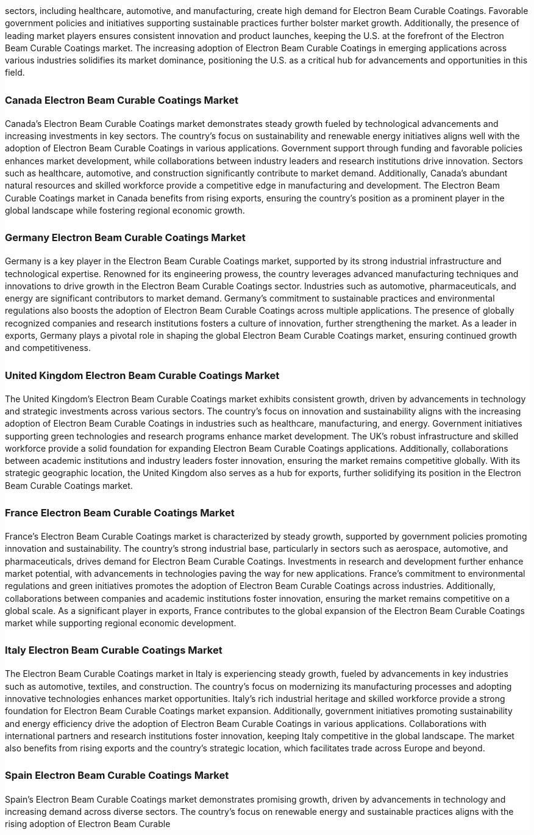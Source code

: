 sectors, including healthcare, automotive, and manufacturing, create high demand for Electron Beam Curable Coatings. Favorable government policies and initiatives supporting sustainable practices further bolster market growth. Additionally, the presence of leading market players ensures consistent innovation and product launches, keeping the U.S. at the forefront of the Electron Beam Curable Coatings market. The increasing adoption of Electron Beam Curable Coatings in emerging applications across various industries solidifies its market dominance, positioning the U.S. as a critical hub for advancements and opportunities in this field.</p><h3>Canada Electron Beam Curable Coatings Market</h3><p>Canada&rsquo;s Electron Beam Curable Coatings market demonstrates steady growth fueled by technological advancements and increasing investments in key sectors. The country&rsquo;s focus on sustainability and renewable energy initiatives aligns well with the adoption of Electron Beam Curable Coatings in various applications. Government support through funding and favorable policies enhances market development, while collaborations between industry leaders and research institutions drive innovation. Sectors such as healthcare, automotive, and construction significantly contribute to market demand. Additionally, Canada&rsquo;s abundant natural resources and skilled workforce provide a competitive edge in manufacturing and development. The Electron Beam Curable Coatings market in Canada benefits from rising exports, ensuring the country&rsquo;s position as a prominent player in the global landscape while fostering regional economic growth.</p><h3>Germany Electron Beam Curable Coatings Market</h3><p>Germany is a key player in the Electron Beam Curable Coatings market, supported by its strong industrial infrastructure and technological expertise. Renowned for its engineering prowess, the country leverages advanced manufacturing techniques and innovations to drive growth in the Electron Beam Curable Coatings sector. Industries such as automotive, pharmaceuticals, and energy are significant contributors to market demand. Germany&rsquo;s commitment to sustainable practices and environmental regulations also boosts the adoption of Electron Beam Curable Coatings across multiple applications. The presence of globally recognized companies and research institutions fosters a culture of innovation, further strengthening the market. As a leader in exports, Germany plays a pivotal role in shaping the global Electron Beam Curable Coatings market, ensuring continued growth and competitiveness.</p><h3>United Kingdom Electron Beam Curable Coatings Market</h3><p>The United Kingdom&rsquo;s Electron Beam Curable Coatings market exhibits consistent growth, driven by advancements in technology and strategic investments across various sectors. The country&rsquo;s focus on innovation and sustainability aligns with the increasing adoption of Electron Beam Curable Coatings in industries such as healthcare, manufacturing, and energy. Government initiatives supporting green technologies and research programs enhance market development. The UK&rsquo;s robust infrastructure and skilled workforce provide a solid foundation for expanding Electron Beam Curable Coatings applications. Additionally, collaborations between academic institutions and industry leaders foster innovation, ensuring the market remains competitive globally. With its strategic geographic location, the United Kingdom also serves as a hub for exports, further solidifying its position in the Electron Beam Curable Coatings market.</p><h3>France Electron Beam Curable Coatings Market</h3><p>France&rsquo;s Electron Beam Curable Coatings market is characterized by steady growth, supported by government policies promoting innovation and sustainability. The country&rsquo;s strong industrial base, particularly in sectors such as aerospace, automotive, and pharmaceuticals, drives demand for Electron Beam Curable Coatings. Investments in research and development further enhance market potential, with advancements in technologies paving the way for new applications. France&rsquo;s commitment to environmental regulations and green initiatives promotes the adoption of Electron Beam Curable Coatings across industries. Additionally, collaborations between companies and academic institutions foster innovation, ensuring the market remains competitive on a global scale. As a significant player in exports, France contributes to the global expansion of the Electron Beam Curable Coatings market while supporting regional economic development.</p><h3>Italy Electron Beam Curable Coatings Market</h3><p>The Electron Beam Curable Coatings market in Italy is experiencing steady growth, fueled by advancements in key industries such as automotive, textiles, and construction. The country&rsquo;s focus on modernizing its manufacturing processes and adopting innovative technologies enhances market opportunities. Italy&rsquo;s rich industrial heritage and skilled workforce provide a strong foundation for Electron Beam Curable Coatings market expansion. Additionally, government initiatives promoting sustainability and energy efficiency drive the adoption of Electron Beam Curable Coatings in various applications. Collaborations with international partners and research institutions foster innovation, keeping Italy competitive in the global landscape. The market also benefits from rising exports and the country&rsquo;s strategic location, which facilitates trade across Europe and beyond.</p><h3>Spain Electron Beam Curable Coatings Market</h3><p>Spain&rsquo;s Electron Beam Curable Coatings market demonstrates promising growth, driven by advancements in technology and increasing demand across diverse sectors. The country&rsquo;s focus on renewable energy and sustainable practices aligns with the rising adoption of Electron Beam Curable